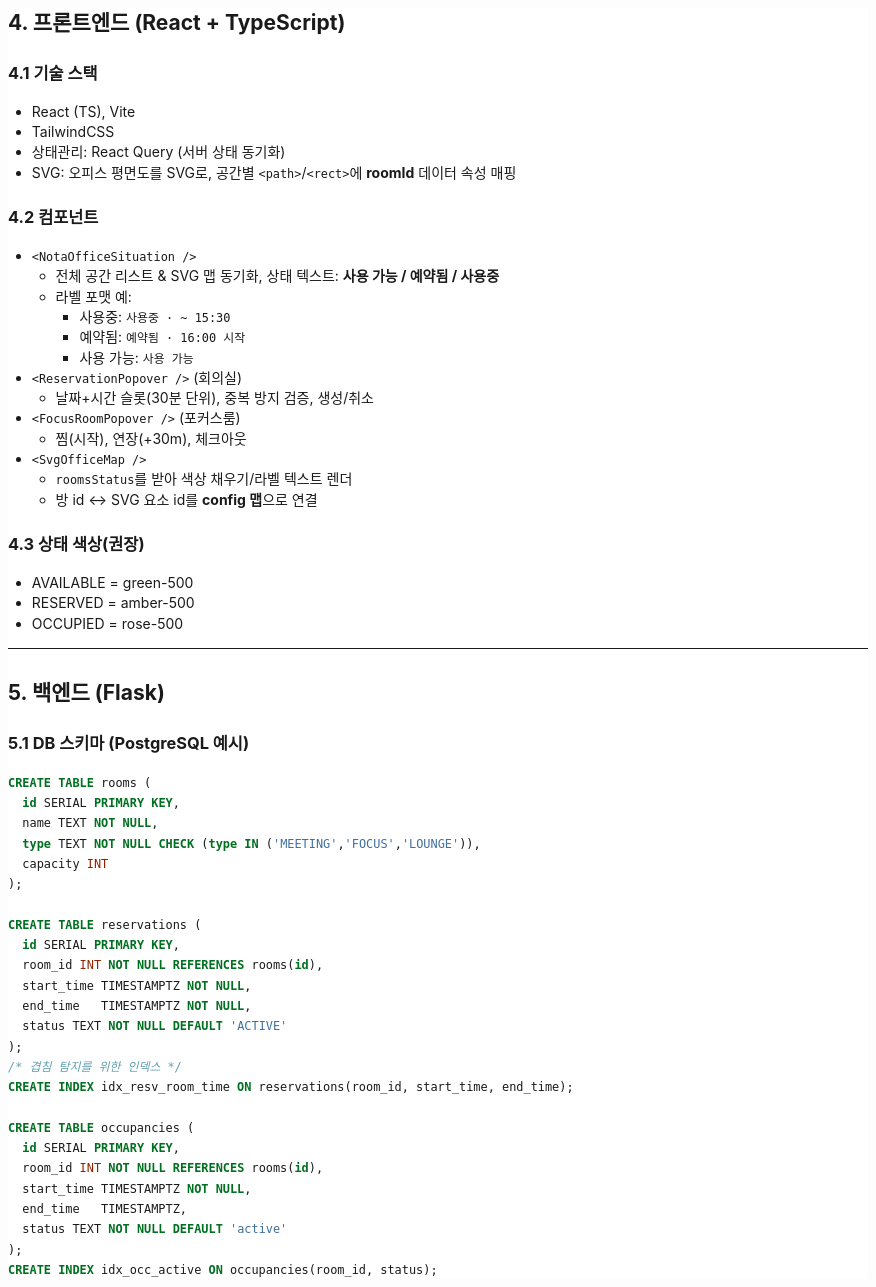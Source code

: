 ## 4. 프론트엔드 (React + TypeScript)

### 4.1 기술 스택
- React (TS), Vite
- TailwindCSS
- 상태관리: React Query (서버 상태 동기화)
- SVG: 오피스 평면도를 SVG로, 공간별 `<path>`/`<rect>`에 **roomId** 데이터 속성 매핑

### 4.2 컴포넌트
- `<NotaOfficeSituation />`
  - 전체 공간 리스트 & SVG 맵 동기화, 상태 텍스트: **사용 가능 / 예약됨 / 사용중**
  - 라벨 포맷 예:  
    - 사용중: `사용중 · ~ 15:30`  
    - 예약됨: `예약됨 · 16:00 시작`  
    - 사용 가능: `사용 가능`
- `<ReservationPopover />` (회의실)
  - 날짜+시간 슬롯(30분 단위), 중복 방지 검증, 생성/취소
- `<FocusRoomPopover />` (포커스룸)
  - 찜(시작), 연장(+30m), 체크아웃
- `<SvgOfficeMap />`
  - `roomsStatus`를 받아 색상 채우기/라벨 텍스트 렌더
  - 방 id ↔ SVG 요소 id를 **config 맵**으로 연결

### 4.3 상태 색상(권장)
- AVAILABLE = green-500
- RESERVED = amber-500
- OCCUPIED = rose-500

---

## 5. 백엔드 (Flask)

### 5.1 DB 스키마 (PostgreSQL 예시)

```sql
CREATE TABLE rooms (
  id SERIAL PRIMARY KEY,
  name TEXT NOT NULL,
  type TEXT NOT NULL CHECK (type IN ('MEETING','FOCUS','LOUNGE')),
  capacity INT
);

CREATE TABLE reservations (
  id SERIAL PRIMARY KEY,
  room_id INT NOT NULL REFERENCES rooms(id),
  start_time TIMESTAMPTZ NOT NULL,
  end_time   TIMESTAMPTZ NOT NULL,
  status TEXT NOT NULL DEFAULT 'ACTIVE'
);
/* 겹침 탐지를 위한 인덱스 */
CREATE INDEX idx_resv_room_time ON reservations(room_id, start_time, end_time);

CREATE TABLE occupancies (
  id SERIAL PRIMARY KEY,
  room_id INT NOT NULL REFERENCES rooms(id),
  start_time TIMESTAMPTZ NOT NULL,
  end_time   TIMESTAMPTZ,
  status TEXT NOT NULL DEFAULT 'active'
);
CREATE INDEX idx_occ_active ON occupancies(room_id, status);
```
